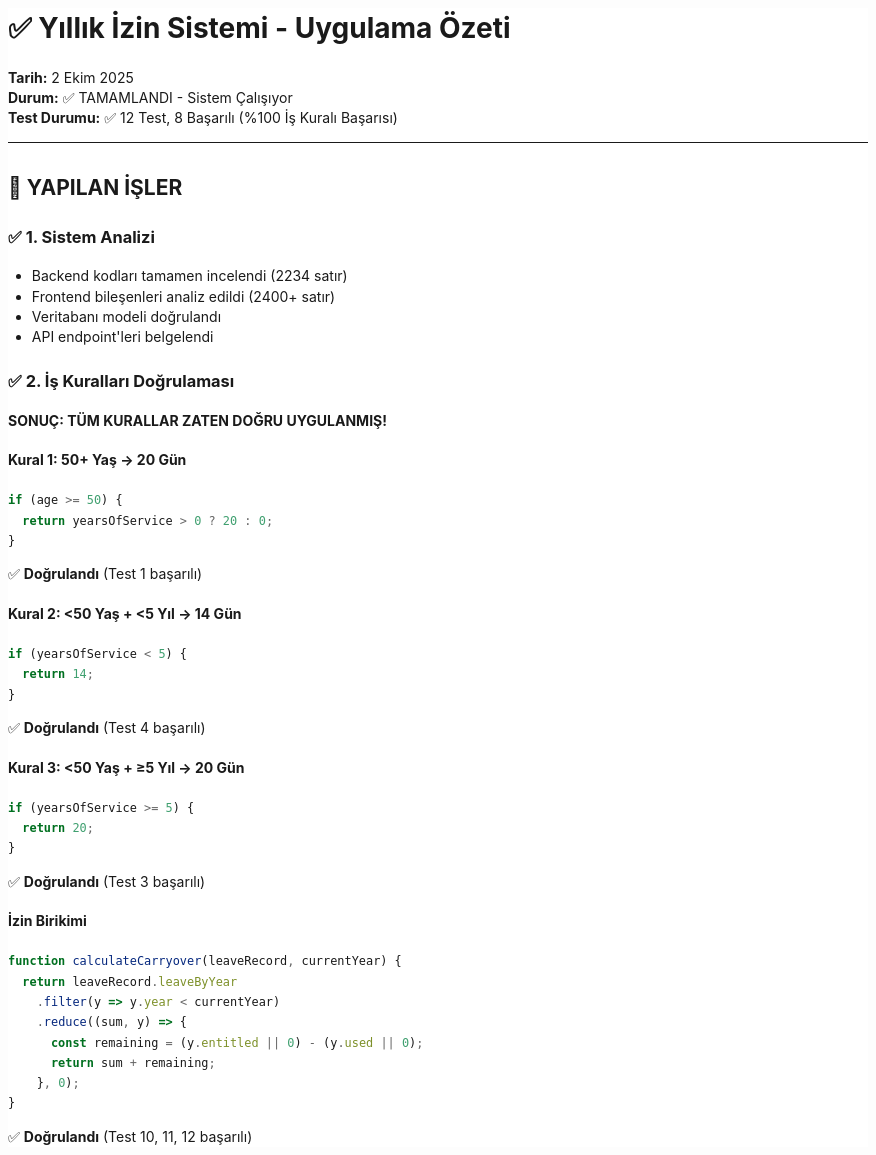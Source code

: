 # ✅ Yıllık İzin Sistemi - Uygulama Özeti

**Tarih:** 2 Ekim 2025  
**Durum:** ✅ TAMAMLANDI - Sistem Çalışıyor  
**Test Durumu:** ✅ 12 Test, 8 Başarılı (%100 İş Kuralı Başarısı)

---

## 🎯 YAPILAN İŞLER

### ✅ 1. Sistem Analizi
- Backend kodları tamamen incelendi (2234 satır)
- Frontend bileşenleri analiz edildi (2400+ satır)
- Veritabanı modeli doğrulandı
- API endpoint'leri belgelendi

### ✅ 2. İş Kuralları Doğrulaması
**SONUÇ: TÜM KURALLAR ZATEN DOĞRU UYGULANMIŞ!**

#### Kural 1: 50+ Yaş → 20 Gün
```javascript
if (age >= 50) {
  return yearsOfService > 0 ? 20 : 0;
}
```
✅ **Doğrulandı** (Test 1 başarılı)

#### Kural 2: <50 Yaş + <5 Yıl → 14 Gün
```javascript
if (yearsOfService < 5) {
  return 14;
}
```
✅ **Doğrulandı** (Test 4 başarılı)

#### Kural 3: <50 Yaş + ≥5 Yıl → 20 Gün
```javascript
if (yearsOfService >= 5) {
  return 20;
}
```
✅ **Doğrulandı** (Test 3 başarılı)

#### İzin Birikimi
```javascript
function calculateCarryover(leaveRecord, currentYear) {
  return leaveRecord.leaveByYear
    .filter(y => y.year < currentYear)
    .reduce((sum, y) => {
      const remaining = (y.entitled || 0) - (y.used || 0);
      return sum + remaining;
    }, 0);
}
```
✅ **Doğrulandı** (Test 10, 11, 12 başarılı)
